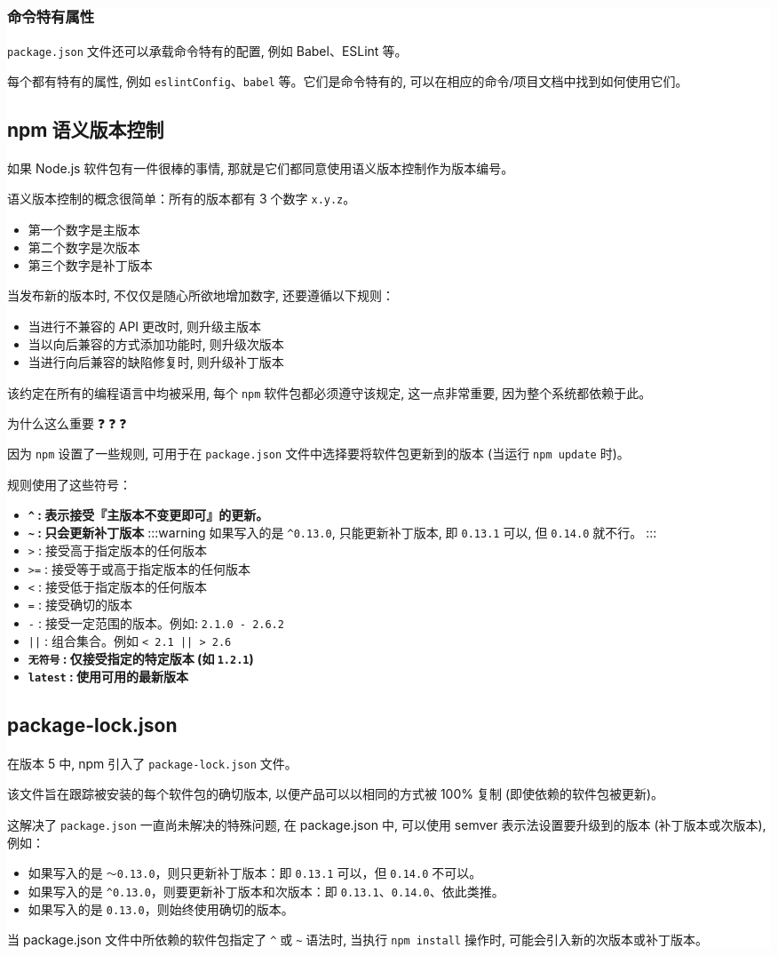 ### 命令特有属性

`package.json` 文件还可以承载命令特有的配置, 例如 Babel、ESLint 等。

每个都有特有的属性, 例如 `eslintConfig`、`babel` 等。它们是命令特有的, 可以在相应的命令/项目文档中找到如何使用它们。

## npm 语义版本控制

如果 Node.js 软件包有一件很棒的事情, 那就是它们都同意使用语义版本控制作为版本编号。

语义版本控制的概念很简单：所有的版本都有 3 个数字 `x.y.z`。

- 第一个数字是主版本
- 第二个数字是次版本
- 第三个数字是补丁版本

当发布新的版本时, 不仅仅是随心所欲地增加数字, 还要遵循以下规则：

- 当进行不兼容的 API 更改时, 则升级主版本
- 当以向后兼容的方式添加功能时, 则升级次版本
- 当进行向后兼容的缺陷修复时, 则升级补丁版本

该约定在所有的编程语言中均被采用, 每个 `npm` 软件包都必须遵守该规定, 这一点非常重要, 因为整个系统都依赖于此。

为什么这么重要 :question: :question: :question:

因为 `npm` 设置了一些规则, 可用于在 `package.json` 文件中选择要将软件包更新到的版本 (当运行 `npm update` 时)。

规则使用了这些符号：

- **`^`<Badge type="warning" text="*" /> : 表示接受『主版本不变更即可』的更新。**
- **`~`<Badge type="warning" text="*" /> : 只会更新补丁版本**
  :::warning
  如果写入的是 `^0.13.0`, 只能更新补丁版本, 即 `0.13.1` 可以, 但 `0.14.0` 就不行。
  :::
- `>` : 接受高于指定版本的任何版本
- `>=` : 接受等于或高于指定版本的任何版本
- `<` : 接受低于指定版本的任何版本
- `=` : 接受确切的版本
- `-` : 接受一定范围的版本。例如: `2.1.0 - 2.6.2`
- `||` : 组合集合。例如 `< 2.1 || > 2.6`
- **`无符号`<Badge type="warning" text="*" /> : 仅接受指定的特定版本 (如 `1.2.1`)**
- **`latest`<Badge type="warning" text="*" /> : 使用可用的最新版本**

## package-lock.json

在版本 5 中, npm 引入了 `package-lock.json` 文件。

该文件旨在跟踪被安装的每个软件包的确切版本, 以便产品可以以相同的方式被 100% 复制 (即使依赖的软件包被更新)。

这解决了 `package.json` 一直尚未解决的特殊问题, 在 package.json 中, 可以使用 semver 表示法设置要升级到的版本 (补丁版本或次版本), 例如：

- 如果写入的是 `〜0.13.0`，则只更新补丁版本：即 `0.13.1` 可以，但 `0.14.0` 不可以。
- 如果写入的是 `^0.13.0`，则要更新补丁版本和次版本：即 `0.13.1`、`0.14.0`、依此类推。
- 如果写入的是 `0.13.0`，则始终使用确切的版本。

当 package.json 文件中所依赖的软件包指定了 `^` 或 `~` 语法时, 当执行 `npm install` 操作时, 可能会引入新的次版本或补丁版本。
